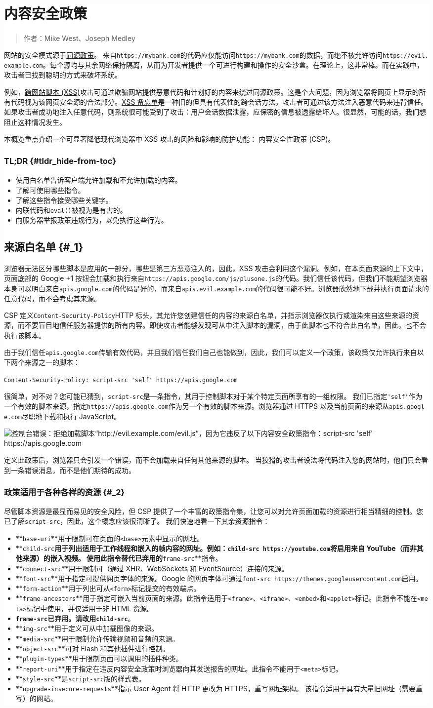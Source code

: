 # 内容安全政策

> 作者：Mike West、Joseph Medley

网站的安全模式源于[同源政策](https://en.wikipedia.org/wiki/Same-origin_policy)。 来自`https://mybank.com`的代码应仅能访问`https://mybank.com`的数据，而绝不被允许访问`https://evil.example.com`。每个源均与其余网络保持隔离，从而为开发者提供一个可进行构建和操作的安全沙盒。在理论上，这非常棒。而在实践中，攻击者已找到聪明的方式来破坏系统。

例如，[跨网站脚本 \(XSS\)](https://en.wikipedia.org/wiki/Cross-site_scripting)攻击可通过欺骗网站提供恶意代码和计划好的内容来绕过同源政策。这是个大问题，因为浏览器将网页上显示的所有代码视为该网页安全源的合法部分。[XSS 备忘单](https://www.owasp.org/index.php/XSS_Filter_Evasion_Cheat_Sheet)是一种旧的但具有代表性的跨会话方法，攻击者可通过该方法注入恶意代码来违背信任。 如果攻击者成功地注入任意代码，则系统很可能受到了攻击：用户会话数据泄露，应保密的信息被透露给坏人。很显然，可能的话，我们想阻止这种情况发生。

本概览重点介绍一个可显著降低现代浏览器中 XSS 攻击的风险和影响的防护功能： 内容安全性政策 \(CSP\)。

### TL;DR {#tldr_hide-from-toc}

* 使用白名单告诉客户端允许加载和不允许加载的内容。
* 了解可使用哪些指令。
* 了解这些指令接受哪些关键字。
* 内联代码和`eval()`被视为是有害的。
* 向服务器举报政策违规行为，以免执行这些行为。

## 来源白名单 {#_1}

浏览器无法区分哪些脚本是应用的一部分，哪些是第三方恶意注入的，因此，XSS 攻击会利用这个漏洞。例如，在本页面来源的上下文中，页面底部的 Google +1 按钮会加载和执行来自`https://apis.google.com/js/plusone.js`的代码。我们信任该代码，但我们不能期望浏览器本身可以明白来自`apis.google.com`的代码是好的，而来自`apis.evil.example.com`的代码很可能不好。浏览器欣然地下载并执行页面请求的任意代码，而不会考虑其来源。

CSP 定义`Content-Security-Policy`HTTP 标头，其允许您创建信任的内容的来源白名单，并指示浏览器仅执行或渲染来自这些来源的资源，而不要盲目地信任服务器提供的所有内容。即使攻击者能够发现可从中注入脚本的漏洞，由于此脚本也不符合此白名单，因此，也不会执行该脚本。

由于我们信任`apis.google.com`传输有效代码，并且我们信任我们自己也能做到，因此，我们可以定义一个政策，该政策仅允许执行来自以下两个来源之一的脚本：

```
Content-Security-Policy: script-src 'self' https://apis.google.com
```

很简单，对不对？您可能已猜到，`script-src`是一条指令，其用于控制脚本对于某个特定页面所享有的一组权限。 我们已指定`'self'`作为一个有效的脚本来源，指定`https://apis.google.com`作为另一个有效的脚本来源。浏览器通过 HTTPS 以及当前页面的来源从`apis.google.com`尽职地下载和执行 JavaScript。

![](https://developers.google.com/web/fundamentals/security/csp/images/csp-error.png?hl=zh-cn "控制台错误：拒绝加载脚本“http://evil.example.com/evil.js”，因为它违反了以下内容安全政策指令：script-src &apos;self&apos; https://apis.google.com")

定义此政策后，浏览器只会引发一个错误，而不会加载来自任何其他来源的脚本。 当狡猾的攻击者设法将代码注入您的网站时，他们只会看到一条错误消息，而不是他们期待的成功。

### 政策适用于各种各样的资源 {#_2}

尽管脚本资源是最显而易见的安全风险，但 CSP 提供了一个丰富的政策指令集，让您可以对允许页面加载的资源进行相当精细的控制。您已了解`script-src`，因此，这个概念应该很清晰了。 我们快速地看一下其余资源指令：

* **`base-uri`**用于限制可在页面的`<base>`元素中显示的网址。
* **`child-src`**用于列出适用于工作线程和嵌入的帧内容的网址。例如：`child-src https://youtube.com`将启用来自 YouTube（而非其他来源）的嵌入视频。 使用此指令替代已弃用的**`frame-src`**指令。
* **`connect-src`**用于限制可（通过 XHR、WebSockets 和 EventSource）连接的来源。
* **`font-src`**用于指定可提供网页字体的来源。Google 的网页字体可通过`font-src https://themes.googleusercontent.com`启用。
* **`form-action`**用于列出可从`<form>`标记提交的有效端点。
* **`frame-ancestors`**用于指定可嵌入当前页面的来源。此指令适用于`<frame>`、`<iframe>`、`<embed>`和`<applet>`标记。此指令不能在`<meta>`标记中使用，并仅适用于非 HTML 资源。
* **`frame-src`**已弃用。请改用**`child-src`**。
* **`img-src`**用于定义可从中加载图像的来源。
* **`media-src`**用于限制允许传输视频和音频的来源。
* **`object-src`**可对 Flash 和其他插件进行控制。
* **`plugin-types`**用于限制页面可以调用的插件种类。
* **`report-uri`**用于指定在违反内容安全政策时浏览器向其发送报告的网址。此指令不能用于`<meta>`标记。
* **`style-src`**是`script-src`版的样式表。
* **`upgrade-insecure-requests`**指示 User Agent 将 HTTP 更改为 HTTPS，重写网址架构。 该指令适用于具有大量旧网址（需要重写）的网站。
